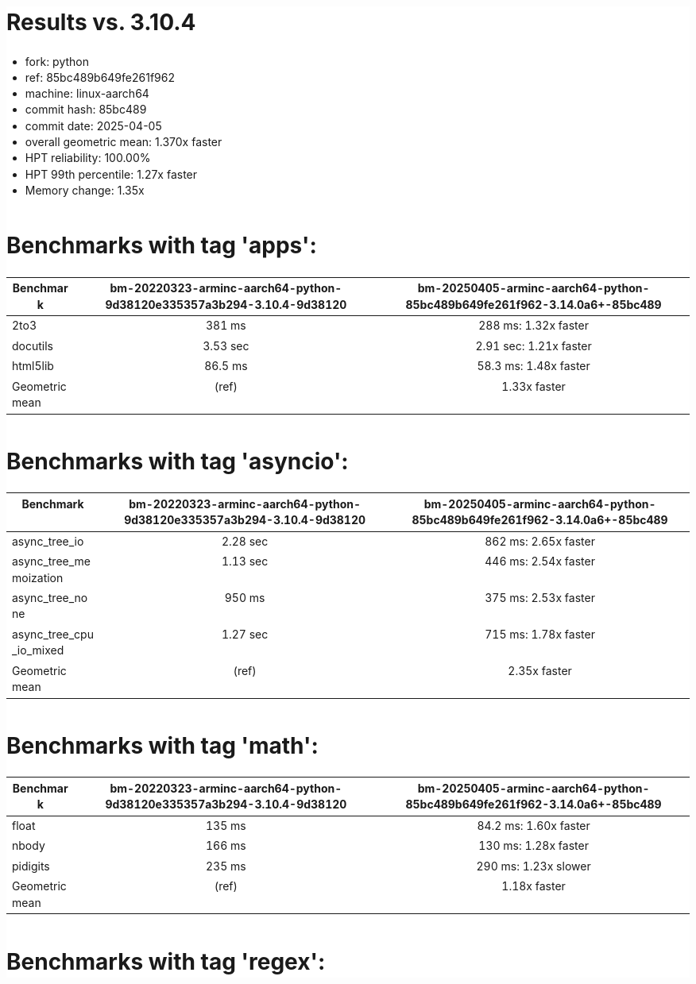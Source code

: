# Results vs. 3.10.4

- fork: python
- ref: 85bc489b649fe261f962
- machine: linux-aarch64
- commit hash: 85bc489
- commit date: 2025-04-05
- overall geometric mean: 1.370x faster
- HPT reliability: 100.00%
- HPT 99th percentile: 1.27x faster
- Memory change: 1.35x

Benchmarks with tag 'apps':
===========================

| Benchmark      | bm-20220323-arminc-aarch64-python-9d38120e335357a3b294-3.10.4-9d38120 | bm-20250405-arminc-aarch64-python-85bc489b649fe261f962-3.14.0a6+-85bc489 |
|----------------|:---------------------------------------------------------------------:|:------------------------------------------------------------------------:|
| 2to3           | 381 ms                                                                | 288 ms: 1.32x faster                                                     |
| docutils       | 3.53 sec                                                              | 2.91 sec: 1.21x faster                                                   |
| html5lib       | 86.5 ms                                                               | 58.3 ms: 1.48x faster                                                    |
| Geometric mean | (ref)                                                                 | 1.33x faster                                                             |

Benchmarks with tag 'asyncio':
==============================

| Benchmark               | bm-20220323-arminc-aarch64-python-9d38120e335357a3b294-3.10.4-9d38120 | bm-20250405-arminc-aarch64-python-85bc489b649fe261f962-3.14.0a6+-85bc489 |
|-------------------------|:---------------------------------------------------------------------:|:------------------------------------------------------------------------:|
| async_tree_io           | 2.28 sec                                                              | 862 ms: 2.65x faster                                                     |
| async_tree_memoization  | 1.13 sec                                                              | 446 ms: 2.54x faster                                                     |
| async_tree_none         | 950 ms                                                                | 375 ms: 2.53x faster                                                     |
| async_tree_cpu_io_mixed | 1.27 sec                                                              | 715 ms: 1.78x faster                                                     |
| Geometric mean          | (ref)                                                                 | 2.35x faster                                                             |

Benchmarks with tag 'math':
===========================

| Benchmark      | bm-20220323-arminc-aarch64-python-9d38120e335357a3b294-3.10.4-9d38120 | bm-20250405-arminc-aarch64-python-85bc489b649fe261f962-3.14.0a6+-85bc489 |
|----------------|:---------------------------------------------------------------------:|:------------------------------------------------------------------------:|
| float          | 135 ms                                                                | 84.2 ms: 1.60x faster                                                    |
| nbody          | 166 ms                                                                | 130 ms: 1.28x faster                                                     |
| pidigits       | 235 ms                                                                | 290 ms: 1.23x slower                                                     |
| Geometric mean | (ref)                                                                 | 1.18x faster                                                             |

Benchmarks with tag 'regex':
============================
